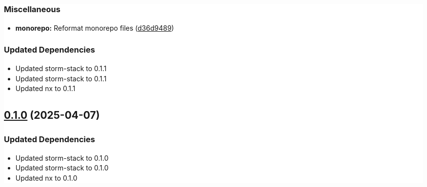 ### Miscellaneous

- **monorepo:** Reformat monorepo files
  ([d36d9489](https://github.com/storm-software/storm-stack/commit/d36d9489))

### Updated Dependencies

- Updated storm-stack to 0.1.1
- Updated storm-stack to 0.1.1
- Updated nx to 0.1.1

## [0.1.0](https://github.com/storm-software/storm-stack/releases/tag/log-sentry%400.1.0) (2025-04-07)

### Updated Dependencies

- Updated storm-stack to 0.1.0
- Updated storm-stack to 0.1.0
- Updated nx to 0.1.0
